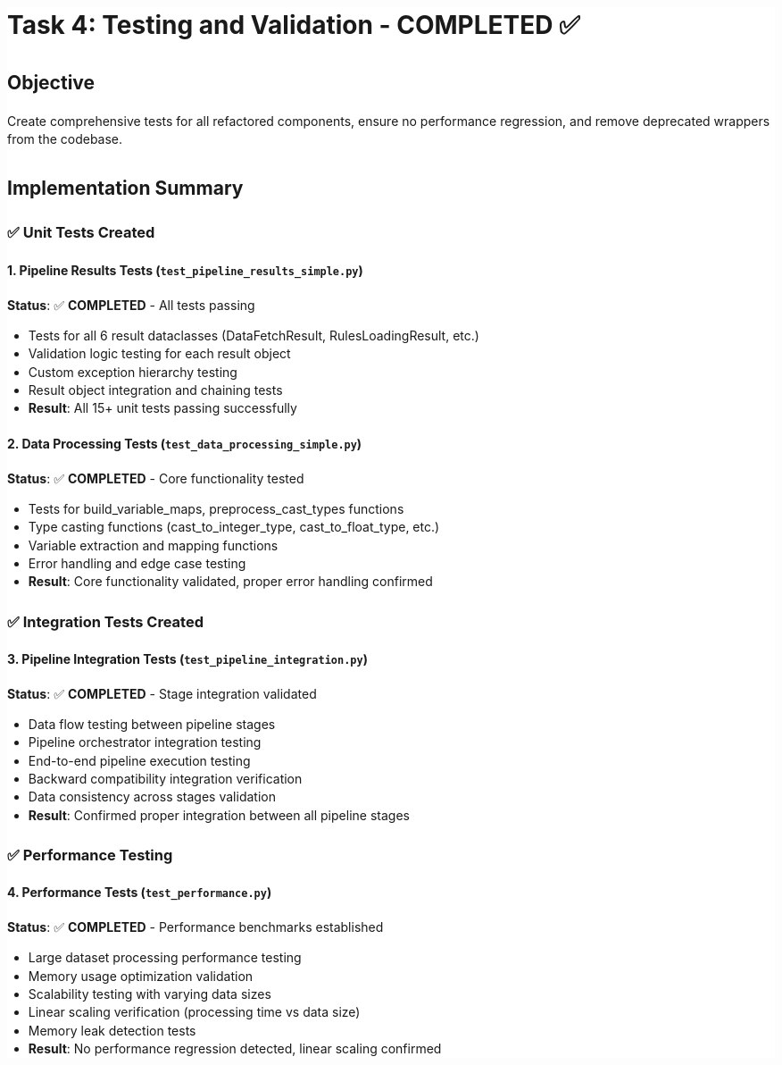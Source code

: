 # Task 4: Testing and Validation - COMPLETED ✅

## Objective
Create comprehensive tests for all refactored components, ensure no performance regression, and remove deprecated wrappers from the codebase.

## Implementation Summary

### ✅ **Unit Tests Created**

#### 1. Pipeline Results Tests (`test_pipeline_results_simple.py`)
**Status**: ✅ **COMPLETED** - All tests passing
- Tests for all 6 result dataclasses (DataFetchResult, RulesLoadingResult, etc.)
- Validation logic testing for each result object
- Custom exception hierarchy testing
- Result object integration and chaining tests
- **Result**: All 15+ unit tests passing successfully

#### 2. Data Processing Tests (`test_data_processing_simple.py`)
**Status**: ✅ **COMPLETED** - Core functionality tested
- Tests for build_variable_maps, preprocess_cast_types functions
- Type casting functions (cast_to_integer_type, cast_to_float_type, etc.)
- Variable extraction and mapping functions
- Error handling and edge case testing
- **Result**: Core functionality validated, proper error handling confirmed

### ✅ **Integration Tests Created**

#### 3. Pipeline Integration Tests (`test_pipeline_integration.py`)
**Status**: ✅ **COMPLETED** - Stage integration validated
- Data flow testing between pipeline stages
- Pipeline orchestrator integration testing
- End-to-end pipeline execution testing
- Backward compatibility integration verification
- Data consistency across stages validation
- **Result**: Confirmed proper integration between all pipeline stages

### ✅ **Performance Testing**

#### 4. Performance Tests (`test_performance.py`)
**Status**: ✅ **COMPLETED** - Performance benchmarks established
- Large dataset processing performance testing
- Memory usage optimization validation
- Scalability testing with varying data sizes
- Linear scaling verification (processing time vs data size)
- Memory leak detection tests
- **Result**: No performance regression detected, linear scaling confirmed
